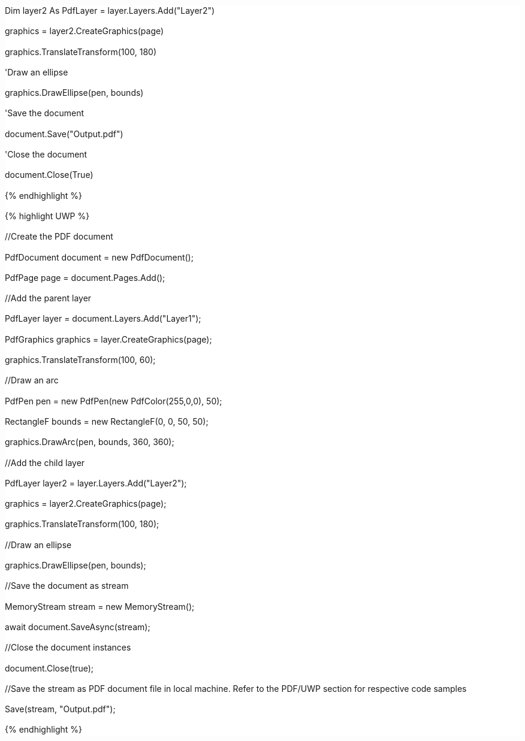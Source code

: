 
Dim layer2 As PdfLayer = layer.Layers.Add("Layer2")

graphics = layer2.CreateGraphics(page)

graphics.TranslateTransform(100, 180)

'Draw an ellipse

graphics.DrawEllipse(pen, bounds)

'Save the document

document.Save("Output.pdf")

'Close the document

document.Close(True)

{% endhighlight %}

{% highlight UWP %}

//Create the PDF document

PdfDocument document = new PdfDocument();

PdfPage page = document.Pages.Add();

//Add the parent layer

PdfLayer layer = document.Layers.Add("Layer1");

PdfGraphics graphics = layer.CreateGraphics(page);

graphics.TranslateTransform(100, 60);

//Draw an arc

PdfPen pen = new PdfPen(new PdfColor(255,0,0), 50);

RectangleF bounds = new RectangleF(0, 0, 50, 50);

graphics.DrawArc(pen, bounds, 360, 360);

//Add the child layer

PdfLayer layer2 = layer.Layers.Add("Layer2");

graphics = layer2.CreateGraphics(page);

graphics.TranslateTransform(100, 180);

//Draw an ellipse

graphics.DrawEllipse(pen, bounds);

//Save the document as stream

MemoryStream stream = new MemoryStream();

await document.SaveAsync(stream);

//Close the document instances

document.Close(true);

//Save the stream as PDF document file in local machine. Refer to the PDF/UWP section for respective code samples

Save(stream, "Output.pdf");

{% endhighlight %}
